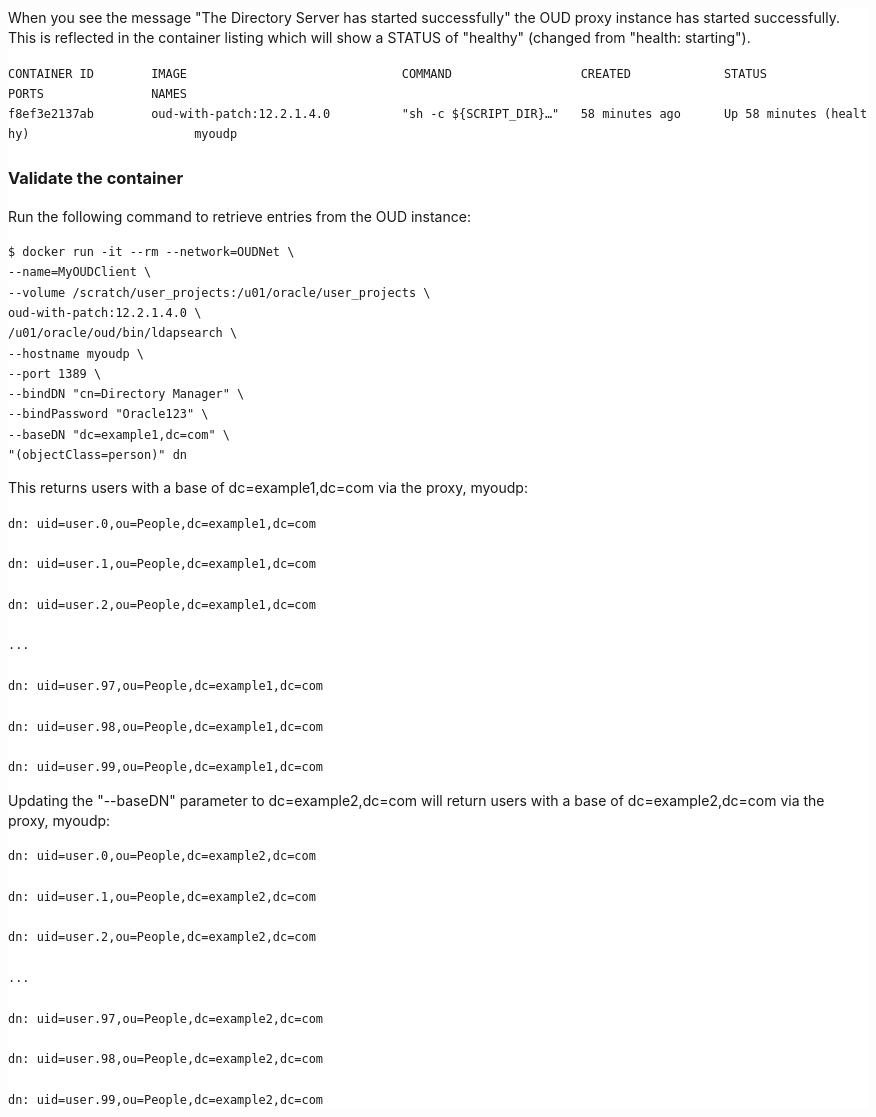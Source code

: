 
When you see the message "The Directory Server has started successfully" the OUD proxy instance has started successfully.  This is reflected in the container listing which will show a STATUS of "healthy" (changed from "health: starting").

```
CONTAINER ID        IMAGE                              COMMAND                  CREATED             STATUS                    PORTS               NAMES
f8ef3e2137ab        oud-with-patch:12.2.1.4.0          "sh -c ${SCRIPT_DIR}…"   58 minutes ago      Up 58 minutes (healthy)                       myoudp
```

### Validate the container

Run the following command to retrieve entries from the OUD instance:

```
$ docker run -it --rm --network=OUDNet \
--name=MyOUDClient \
--volume /scratch/user_projects:/u01/oracle/user_projects \
oud-with-patch:12.2.1.4.0 \
/u01/oracle/oud/bin/ldapsearch \
--hostname myoudp \
--port 1389 \
--bindDN "cn=Directory Manager" \
--bindPassword "Oracle123" \
--baseDN "dc=example1,dc=com" \
"(objectClass=person)" dn
```

This returns users with a base of dc=example1,dc=com via the proxy, myoudp:


```
dn: uid=user.0,ou=People,dc=example1,dc=com

dn: uid=user.1,ou=People,dc=example1,dc=com

dn: uid=user.2,ou=People,dc=example1,dc=com

...

dn: uid=user.97,ou=People,dc=example1,dc=com

dn: uid=user.98,ou=People,dc=example1,dc=com

dn: uid=user.99,ou=People,dc=example1,dc=com
```

Updating the "--baseDN" parameter to dc=example2,dc=com will return users with a base of dc=example2,dc=com via the proxy, myoudp:

```
dn: uid=user.0,ou=People,dc=example2,dc=com

dn: uid=user.1,ou=People,dc=example2,dc=com

dn: uid=user.2,ou=People,dc=example2,dc=com

...

dn: uid=user.97,ou=People,dc=example2,dc=com

dn: uid=user.98,ou=People,dc=example2,dc=com

dn: uid=user.99,ou=People,dc=example2,dc=com
```
